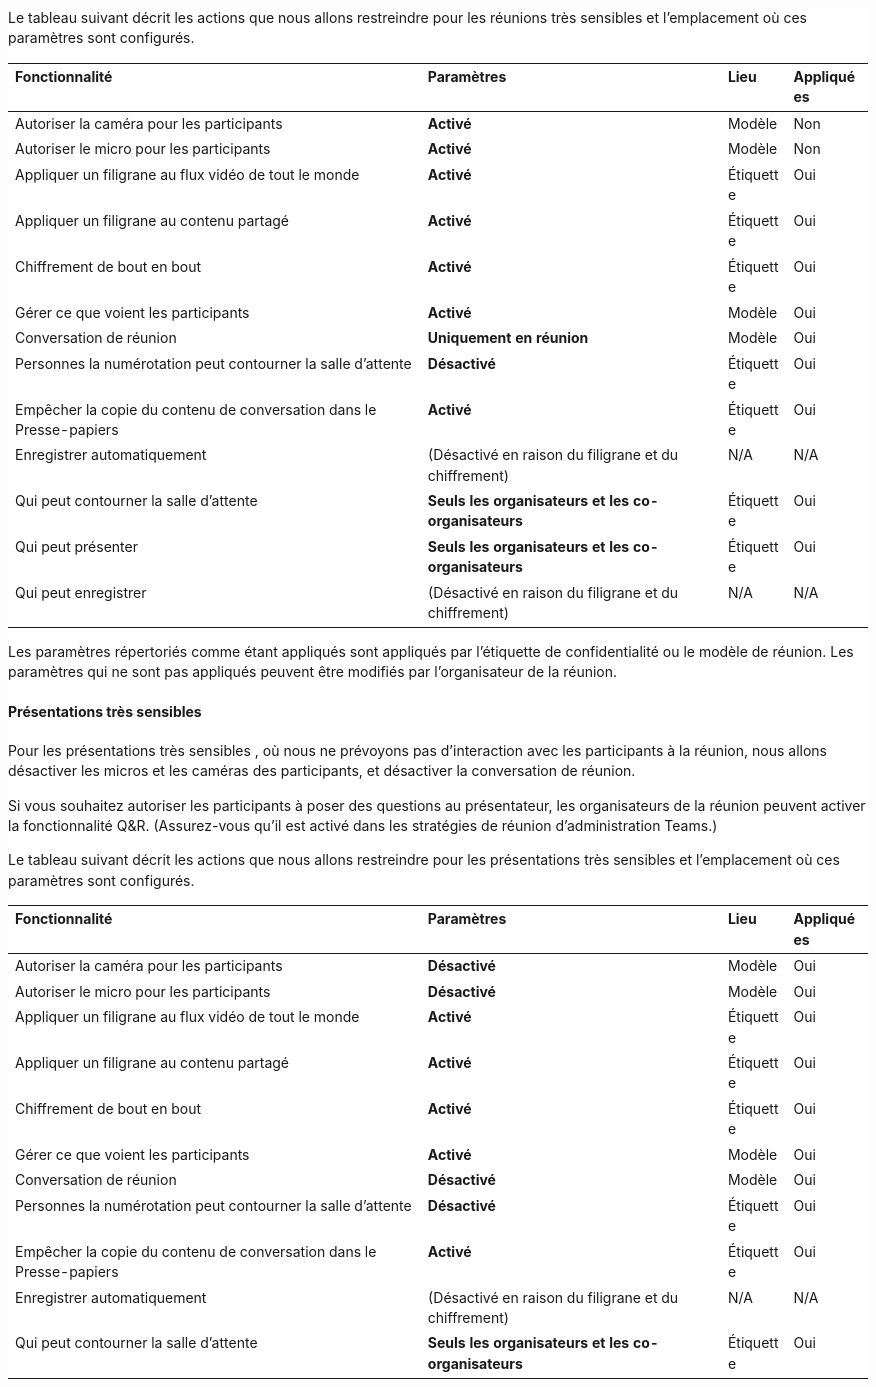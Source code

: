Le tableau suivant décrit les actions que nous allons restreindre pour les réunions très sensibles et l’emplacement où ces paramètres sont configurés.

|Fonctionnalité|Paramètres|Lieu|Appliquées|
|:------|:------|:-------|:-------|
|Autoriser la caméra pour les participants|**Activé**|Modèle|Non|
|Autoriser le micro pour les participants|**Activé**|Modèle|Non|
|Appliquer un filigrane au flux vidéo de tout le monde|**Activé**|Étiquette|Oui|
|Appliquer un filigrane au contenu partagé|**Activé**|Étiquette|Oui|
|Chiffrement de bout en bout|**Activé**|Étiquette|Oui|
|Gérer ce que voient les participants|**Activé**|Modèle|Oui|
|Conversation de réunion|**Uniquement en réunion**|Modèle|Oui|
|Personnes la numérotation peut contourner la salle d’attente|**Désactivé**|Étiquette|Oui|
|Empêcher la copie du contenu de conversation dans le Presse-papiers|**Activé**|Étiquette|Oui|
|Enregistrer automatiquement|(Désactivé en raison du filigrane et du chiffrement)|N/A|N/A|
|Qui peut contourner la salle d’attente|**Seuls les organisateurs et les co-organisateurs**|Étiquette|Oui|
|Qui peut présenter|**Seuls les organisateurs et les co-organisateurs**|Étiquette|Oui|
|Qui peut enregistrer|(Désactivé en raison du filigrane et du chiffrement)|N/A|N/A|

Les paramètres répertoriés comme étant appliqués sont appliqués par l’étiquette de confidentialité ou le modèle de réunion. Les paramètres qui ne sont pas appliqués peuvent être modifiés par l’organisateur de la réunion.

#### <a name="highly-sensitive-presentations"></a>Présentations très sensibles

Pour les présentations très sensibles , où nous ne prévoyons pas d’interaction avec les participants à la réunion, nous allons désactiver les micros et les caméras des participants, et désactiver la conversation de réunion.

Si vous souhaitez autoriser les participants à poser des questions au présentateur, les organisateurs de la réunion peuvent activer la fonctionnalité Q&R. (Assurez-vous qu’il est activé dans les stratégies de réunion d’administration Teams.)

Le tableau suivant décrit les actions que nous allons restreindre pour les présentations très sensibles et l’emplacement où ces paramètres sont configurés.

|Fonctionnalité|Paramètres|Lieu|Appliquées|
|:------|:------|:-------|:-------|
|Autoriser la caméra pour les participants|**Désactivé**|Modèle|Oui|
|Autoriser le micro pour les participants|**Désactivé**|Modèle|Oui|
|Appliquer un filigrane au flux vidéo de tout le monde|**Activé**|Étiquette|Oui|
|Appliquer un filigrane au contenu partagé|**Activé**|Étiquette|Oui|
|Chiffrement de bout en bout|**Activé**|Étiquette|Oui|
|Gérer ce que voient les participants|**Activé**|Modèle|Oui|
|Conversation de réunion|**Désactivé**|Modèle|Oui|
|Personnes la numérotation peut contourner la salle d’attente|**Désactivé**|Étiquette|Oui|
|Empêcher la copie du contenu de conversation dans le Presse-papiers|**Activé**|Étiquette|Oui|
|Enregistrer automatiquement|(Désactivé en raison du filigrane et du chiffrement)|N/A|N/A|
|Qui peut contourner la salle d’attente|**Seuls les organisateurs et les co-organisateurs**|Étiquette|Oui|
